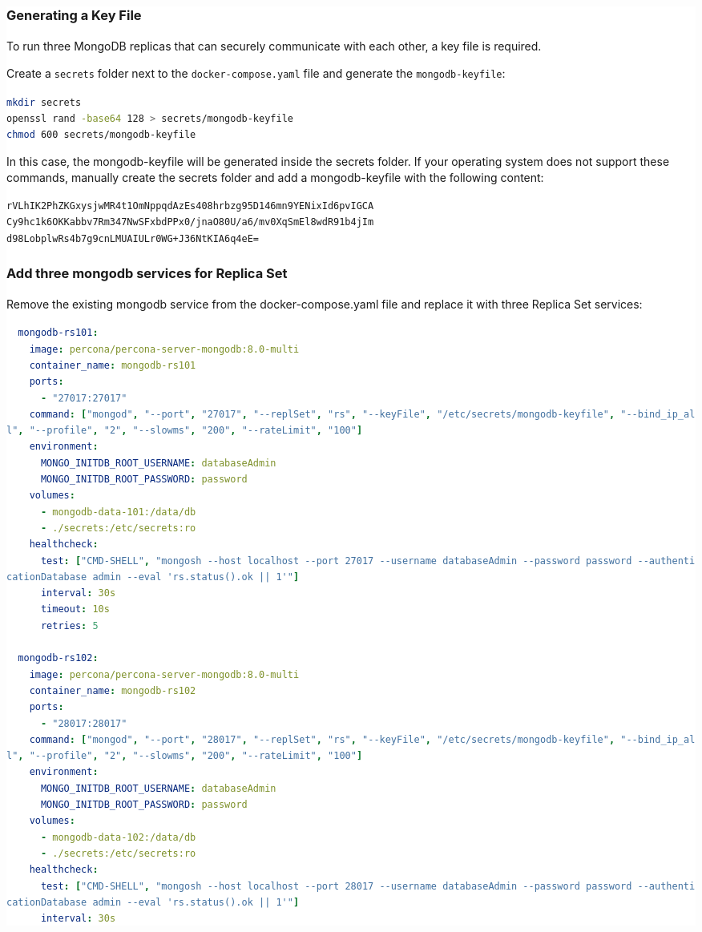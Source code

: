 ### Generating a Key File

To run three MongoDB replicas that can securely communicate with each other, a key file is required.

Create a `secrets` folder next to the `docker-compose.yaml` file and generate the `mongodb-keyfile`:

```sh
mkdir secrets
openssl rand -base64 128 > secrets/mongodb-keyfile
chmod 600 secrets/mongodb-keyfile
```

In this case, the mongodb-keyfile will be generated inside the secrets folder. If your operating system does not support these commands, manually create the secrets folder and add a mongodb-keyfile with the following content:

```
rVLhIK2PhZKGxysjwMR4t1OmNppqdAzEs408hrbzg95D146mn9YENixId6pvIGCA
Cy9hc1k6OKKabbv7Rm347NwSFxbdPPx0/jnaO80U/a6/mv0XqSmEl8wdR91b4jIm
d98LobplwRs4b7g9cnLMUAIULr0WG+J36NtKIA6q4eE=
```

### Add three mongodb services for Replica Set

Remove the existing mongodb service from the docker-compose.yaml file and replace it with three Replica Set services:

```yaml
  mongodb-rs101:
    image: percona/percona-server-mongodb:8.0-multi
    container_name: mongodb-rs101
    ports:
      - "27017:27017"  
    command: ["mongod", "--port", "27017", "--replSet", "rs", "--keyFile", "/etc/secrets/mongodb-keyfile", "--bind_ip_all", "--profile", "2", "--slowms", "200", "--rateLimit", "100"]
    environment:
      MONGO_INITDB_ROOT_USERNAME: databaseAdmin
      MONGO_INITDB_ROOT_PASSWORD: password
    volumes:
      - mongodb-data-101:/data/db
      - ./secrets:/etc/secrets:ro
    healthcheck:
      test: ["CMD-SHELL", "mongosh --host localhost --port 27017 --username databaseAdmin --password password --authenticationDatabase admin --eval 'rs.status().ok || 1'"]
      interval: 30s
      timeout: 10s
      retries: 5

  mongodb-rs102:
    image: percona/percona-server-mongodb:8.0-multi
    container_name: mongodb-rs102
    ports:
      - "28017:28017"  
    command: ["mongod", "--port", "28017", "--replSet", "rs", "--keyFile", "/etc/secrets/mongodb-keyfile", "--bind_ip_all", "--profile", "2", "--slowms", "200", "--rateLimit", "100"]
    environment:
      MONGO_INITDB_ROOT_USERNAME: databaseAdmin
      MONGO_INITDB_ROOT_PASSWORD: password
    volumes:
      - mongodb-data-102:/data/db
      - ./secrets:/etc/secrets:ro
    healthcheck:
      test: ["CMD-SHELL", "mongosh --host localhost --port 28017 --username databaseAdmin --password password --authenticationDatabase admin --eval 'rs.status().ok || 1'"]
      interval: 30s
```